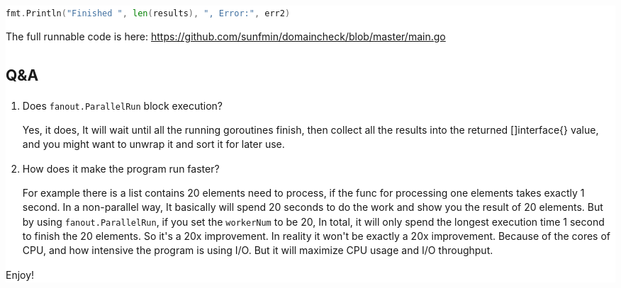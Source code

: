 ```go
fmt.Println("Finished ", len(results), ", Error:", err2)

```

The full runnable code is here: https://github.com/sunfmin/domaincheck/blob/master/main.go

## Q&A

1. Does `fanout.ParallelRun` block execution?

   Yes, it does, It will wait until all the running goroutines finish, then collect all the results into the returned []interface{} value, and you might want to unwrap it and sort it for later use.

2. How does it make the program run faster?

   For example there is a list contains 20 elements need to process, if the func for processing one elements takes exactly 1 second. In a non-parallel way, It basically will spend 20 seconds to do the work and show you the result of 20 elements. But by using `fanout.ParallelRun`, if you set the `workerNum` to be 20, In total, it will only spend the longest execution time 1 second to finish the 20 elements. So it's a 20x improvement. In reality it won't be exactly a 20x improvement. Because of the cores of CPU, and how intensive the program is using I/O. But it will maximize CPU usage and I/O throughput.


Enjoy!

